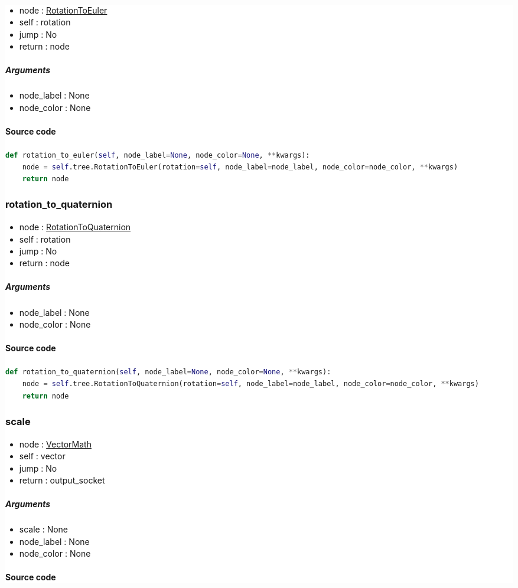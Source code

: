 
- node : [RotationToEuler](/docs/GeoNodes/RotationToEuler.md)
- self : rotation
- jump : No
- return : node

##### Arguments

- node_label : None
- node_color : None

#### Source code

``` python
def rotation_to_euler(self, node_label=None, node_color=None, **kwargs):
    node = self.tree.RotationToEuler(rotation=self, node_label=node_label, node_color=node_color, **kwargs)
    return node
```
### rotation_to_quaternion


- node : [RotationToQuaternion](/docs/GeoNodes/RotationToQuaternion.md)
- self : rotation
- jump : No
- return : node

##### Arguments

- node_label : None
- node_color : None

#### Source code

``` python
def rotation_to_quaternion(self, node_label=None, node_color=None, **kwargs):
    node = self.tree.RotationToQuaternion(rotation=self, node_label=node_label, node_color=node_color, **kwargs)
    return node
```
### scale


- node : [VectorMath](/docs/GeoNodes/VectorMath.md)
- self : vector
- jump : No
- return : output_socket

##### Arguments

- scale : None
- node_label : None
- node_color : None

#### Source code
